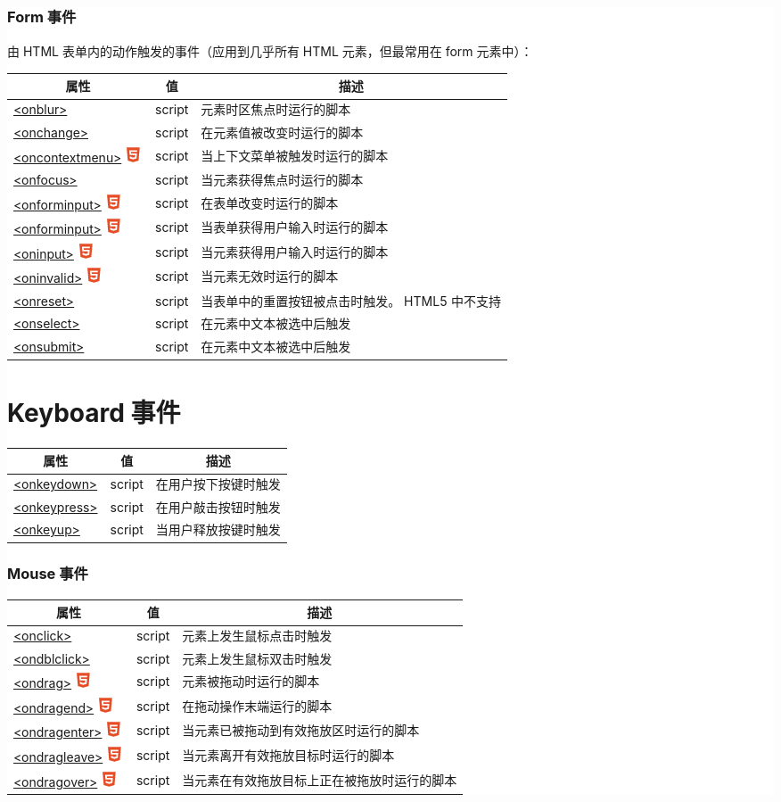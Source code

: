### Form 事件

由 HTML 表单内的动作触发的事件（应用到几乎所有 HTML 元素，但最常用在 form 元素中）：

| 属性 | 值 | 描述
|------|----|-----
| [&lt;onblur&gt;]() | script | 元素时区焦点时运行的脚本
| [&lt;onchange&gt;]() | script | 在元素值被改变时运行的脚本
| [&lt;oncontextmenu&gt;]() ![h5](img/h5.png) | script | 当上下文菜单被触发时运行的脚本
| [&lt;onfocus&gt;]() | script | 当元素获得焦点时运行的脚本
| [&lt;onforminput&gt;]() ![h5](img/h5.png) | script | 在表单改变时运行的脚本
| [&lt;onforminput&gt;]() ![h5](img/h5.png) | script | 当表单获得用户输入时运行的脚本
| [&lt;oninput&gt;]() ![h5](img/h5.png) | script | 当元素获得用户输入时运行的脚本
| [&lt;oninvalid&gt;]() ![h5](img/h5.png) | script | 当元素无效时运行的脚本
| [&lt;onreset&gt;]() | script | 当表单中的重置按钮被点击时触发。 HTML5 中不支持
| [&lt;onselect&gt;]() | script | 在元素中文本被选中后触发
| [&lt;onsubmit&gt;]() | script | 在元素中文本被选中后触发

# Keyboard 事件

| 属性 | 值 | 描述
|------|----|-----
| [&lt;onkeydown&gt;]() | script | 在用户按下按键时触发
| [&lt;onkeypress&gt;]() | script | 在用户敲击按钮时触发
| [&lt;onkeyup&gt;]() | script | 当用户释放按键时触发

### Mouse 事件

| 属性 | 值 | 描述
|------|----|-----
| [&lt;onclick&gt;]() | script | 元素上发生鼠标点击时触发
| [&lt;ondblclick&gt;]() | script | 元素上发生鼠标双击时触发
| [&lt;ondrag&gt;]() ![h5](img/h5.png) | script | 元素被拖动时运行的脚本
| [&lt;ondragend&gt;]() ![h5](img/h5.png) | script | 在拖动操作末端运行的脚本
| [&lt;ondragenter&gt;]() ![h5](img/h5.png) | script | 当元素已被拖动到有效拖放区时运行的脚本
| [&lt;ondragleave&gt;]() ![h5](img/h5.png) | script | 当元素离开有效拖放目标时运行的脚本
| [&lt;ondragover&gt;]() ![h5](img/h5.png) | script | 当元素在有效拖放目标上正在被拖放时运行的脚本